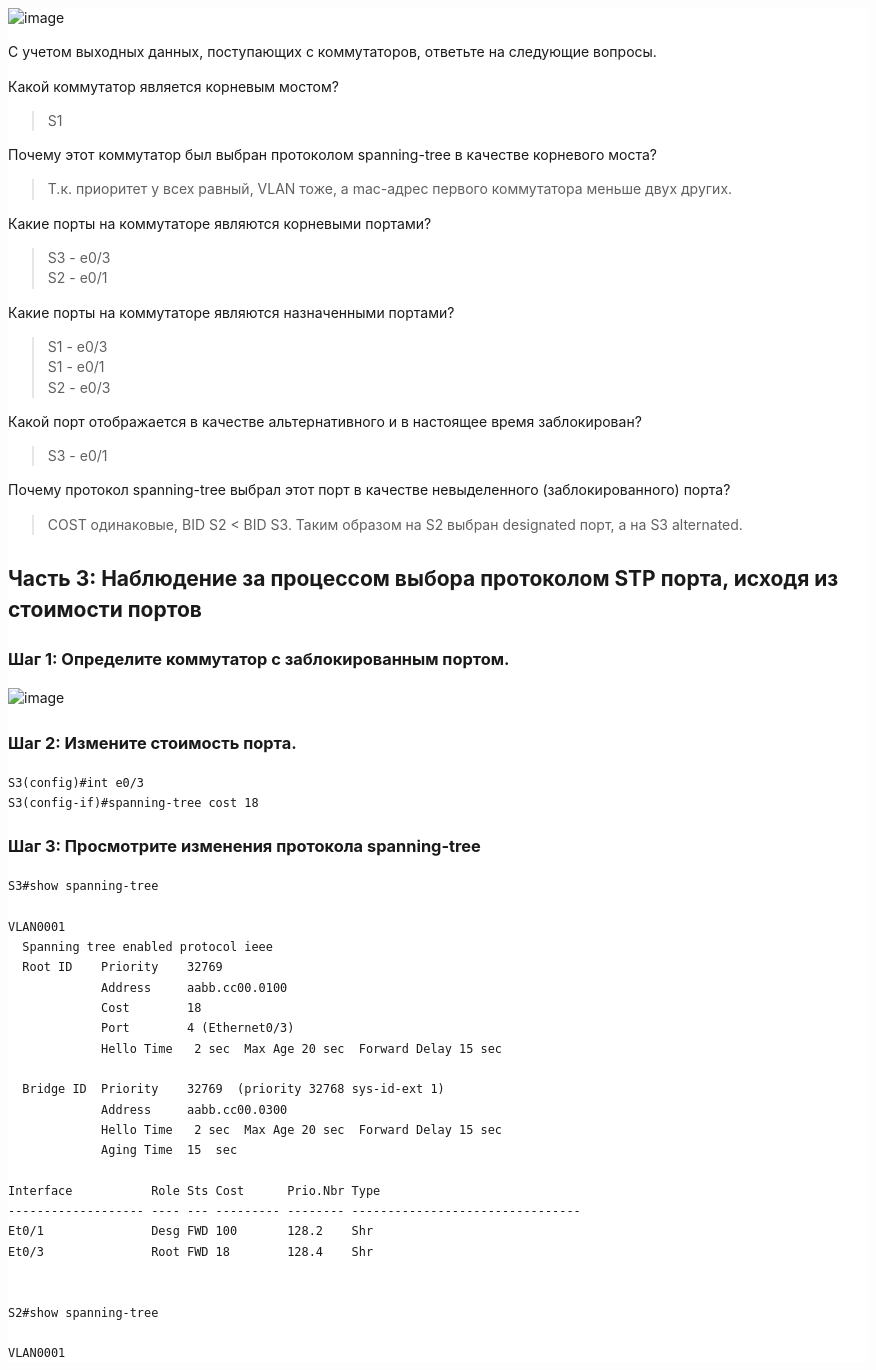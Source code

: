 ![image](https://user-images.githubusercontent.com/130133180/233453088-b8b6042b-3e02-480e-8820-790c6f51fd15.png)

С учетом выходных данных, поступающих с коммутаторов, ответьте на следующие вопросы.  

Какой коммутатор является корневым мостом?  
> S1  

Почему этот коммутатор был выбран протоколом spanning-tree в качестве корневого моста?  
> Т.к. приоритет у всех равный, VLAN тоже, а mac-адрес первого коммутатора меньше двух других.

Какие порты на коммутаторе являются корневыми портами?  
> S3 - e0/3  
> S2 - e0/1  

Какие порты на коммутаторе являются назначенными портами?
> S1 - e0/3  
> S1 - e0/1  
> S2 - e0/3  

Какой порт отображается в качестве альтернативного и в настоящее время заблокирован? 
> S3 - e0/1  

Почему протокол spanning-tree выбрал этот порт в качестве невыделенного (заблокированного) порта?    
> COST одинаковые, BID S2 < BID S3. Таким образом на S2 выбран designated порт, а на S3 alternated.

## Часть 3:	Наблюдение за процессом выбора протоколом STP порта, исходя из стоимости портов

### Шаг 1:	Определите коммутатор с заблокированным портом.

![image](https://user-images.githubusercontent.com/130133180/232335285-eb2ea0e7-6dcd-4ac8-be20-36698734c942.png)

### Шаг 2:	Измените стоимость порта.

```
S3(config)#int e0/3
S3(config-if)#spanning-tree cost 18
```

### Шаг 3:	Просмотрите изменения протокола spanning-tree  

```
S3#show spanning-tree

VLAN0001
  Spanning tree enabled protocol ieee
  Root ID    Priority    32769
             Address     aabb.cc00.0100
             Cost        18
             Port        4 (Ethernet0/3)
             Hello Time   2 sec  Max Age 20 sec  Forward Delay 15 sec

  Bridge ID  Priority    32769  (priority 32768 sys-id-ext 1)
             Address     aabb.cc00.0300
             Hello Time   2 sec  Max Age 20 sec  Forward Delay 15 sec
             Aging Time  15  sec

Interface           Role Sts Cost      Prio.Nbr Type
------------------- ---- --- --------- -------- --------------------------------
Et0/1               Desg FWD 100       128.2    Shr
Et0/3               Root FWD 18        128.4    Shr


S2#show spanning-tree

VLAN0001
```